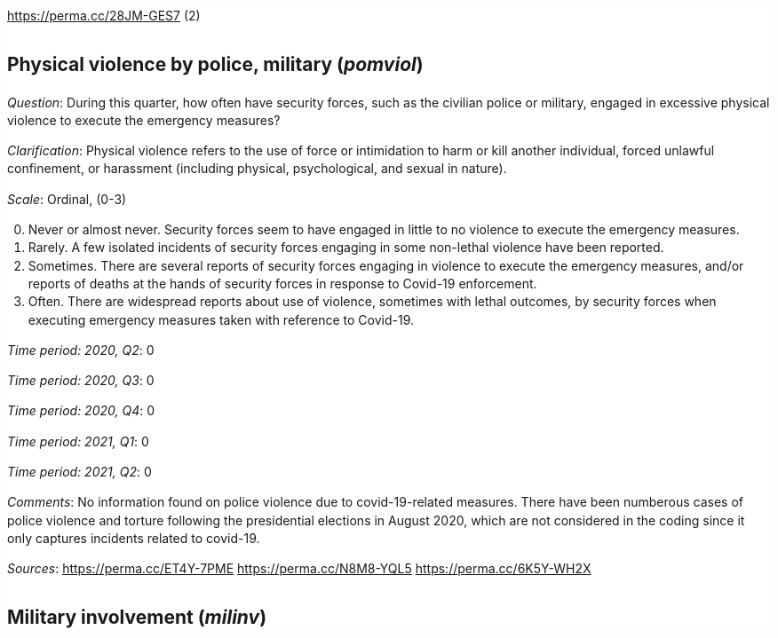 https://perma.cc/28JM-GES7
(2)





## Physical violence by police, military (*pomviol*) 

*Question*: During this quarter, how often have security forces, such as the civilian police or military, engaged in excessive physical violence to execute the emergency measures? 

 

*Clarification*: Physical violence refers to the use of force or intimidation to harm or kill another individual, forced unlawful confinement, or harassment (including physical, psychological, and sexual in nature). 

 

*Scale*: Ordinal, (0-3) 

 0. Never or almost never. Security forces seem to have engaged in little to no violence to execute the emergency measures. 
 1. Rarely. A few isolated incidents of security forces engaging in some non-lethal violence have been reported. 
 2. Sometimes. There are several reports of security forces engaging in violence to execute the emergency measures, and/or reports of deaths at the hands of security forces in response to Covid-19 enforcement. 
 3. Often. There are widespread reports about use of violence, sometimes with lethal outcomes, by security forces when executing emergency measures taken with reference to Covid-19.

 
*Time period: 2020, Q2*: 0

 
*Time period: 2020, Q3*: 0

 
*Time period: 2020, Q4*: 0

 
*Time period: 2021, Q1*: 0

 
*Time period: 2021, Q2*: 0

 

*Comments*:
 No information found on police violence due to covid-19-related measures. There have been numberous cases of police violence and torture following the presidential elections in August 2020, which are not considered in the coding since it only captures incidents related to covid-19. 

*Sources*:
 https://perma.cc/ET4Y-7PME
https://perma.cc/N8M8-YQL5
https://perma.cc/6K5Y-WH2X





## Military involvement (*milinv*) 
